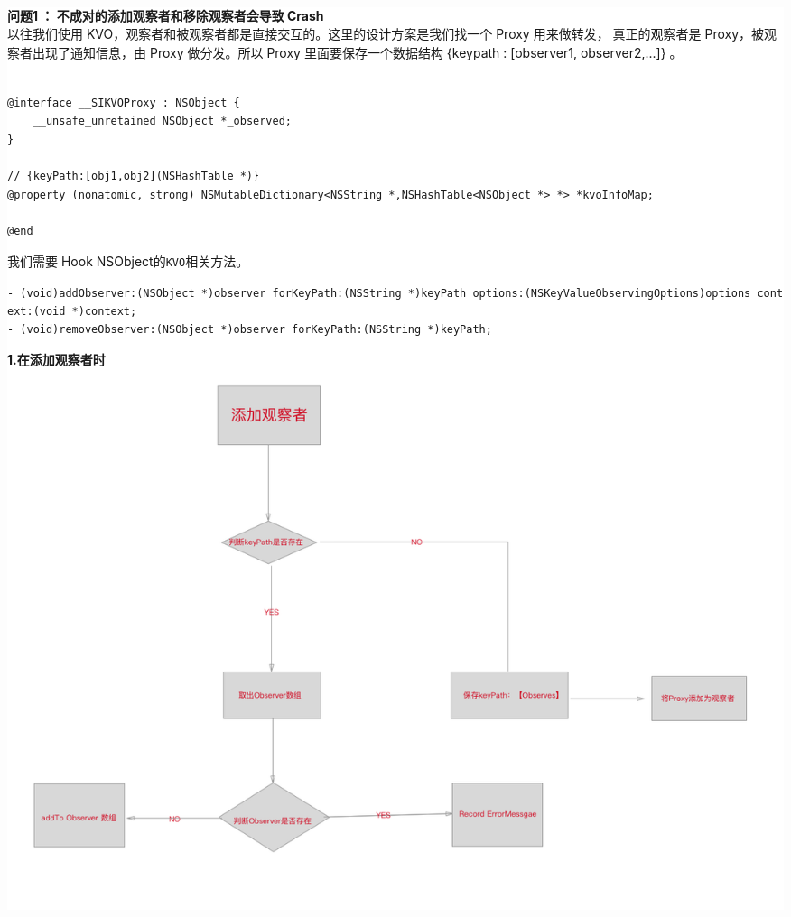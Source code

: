__问题1 ： 不成对的添加观察者和移除观察者会导致 Crash__  
以往我们使用 KVO，观察者和被观察者都是直接交互的。这里的设计方案是我们找一个 Proxy 用来做转发， 真正的观察者是 Proxy，被观察者出现了通知信息，由 Proxy 做分发。所以 Proxy 里面要保存一个数据结构 {keypath : [observer1, observer2,...]} 。



```Objc

@interface __SIKVOProxy : NSObject {
    __unsafe_unretained NSObject *_observed;
}

// {keyPath:[obj1,obj2](NSHashTable *)}
@property (nonatomic, strong) NSMutableDictionary<NSString *,NSHashTable<NSObject *> *> *kvoInfoMap;

@end

```

我们需要 Hook NSObject的`KVO`相关方法。

```Objc
- (void)addObserver:(NSObject *)observer forKeyPath:(NSString *)keyPath options:(NSKeyValueObservingOptions)options context:(void *)context;
- (void)removeObserver:(NSObject *)observer forKeyPath:(NSString *)keyPath;
```

__1.在添加观察者时__
![addObserver](img/KVO-Add.png)

